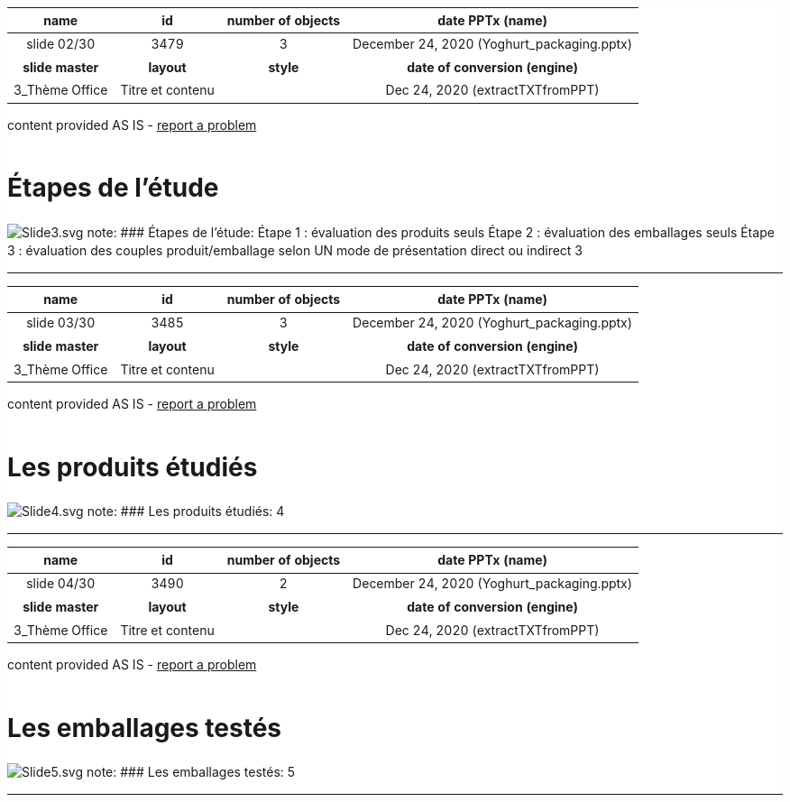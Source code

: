|     **name**     |   **id**   | **number of objects** |      **date PPTx (name)**       |
| :--------------: | :--------: | :-------------------: | :-----------------------------: |
|        slide 02/30        |     3479     |          3           |            December 24, 2020 (Yoghurt_packaging.pptx)            |
| **slide master** | **layout** |       **style**       | **date of conversion (engine)** |
|        3_Thème Office        |     Titre et contenu     |                     |             Dec 24, 2020 (extractTXTfromPPT)             |


content provided AS IS - [report a problem](mailto:olivier.vitrac@agroparistech.fr)

# Étapes de l’étude
![Slide3.svg](./src_yoghurt/Slide3.svg  "slide 3 of 30") 
note: ### Étapes de l’étude:
Étape 1 : évaluation des produits seuls Étape 2 : évaluation des emballages seuls Étape 3 : évaluation des couples produit/emballage selon UN mode de présentation direct ou indirect
3

---
|     **name**     |   **id**   | **number of objects** |      **date PPTx (name)**       |
| :--------------: | :--------: | :-------------------: | :-----------------------------: |
|        slide 03/30        |     3485     |          3           |            December 24, 2020 (Yoghurt_packaging.pptx)            |
| **slide master** | **layout** |       **style**       | **date of conversion (engine)** |
|        3_Thème Office        |     Titre et contenu     |                     |             Dec 24, 2020 (extractTXTfromPPT)             |


content provided AS IS - [report a problem](mailto:olivier.vitrac@agroparistech.fr)

# Les produits étudiés
![Slide4.svg](./src_yoghurt/Slide4.svg  "slide 4 of 30") 
note: ### Les produits étudiés:
4

---
|     **name**     |   **id**   | **number of objects** |      **date PPTx (name)**       |
| :--------------: | :--------: | :-------------------: | :-----------------------------: |
|        slide 04/30        |     3490     |          2           |            December 24, 2020 (Yoghurt_packaging.pptx)            |
| **slide master** | **layout** |       **style**       | **date of conversion (engine)** |
|        3_Thème Office        |     Titre et contenu     |                     |             Dec 24, 2020 (extractTXTfromPPT)             |


content provided AS IS - [report a problem](mailto:olivier.vitrac@agroparistech.fr)

# Les emballages testés
![Slide5.svg](./src_yoghurt/Slide5.svg  "slide 5 of 30") 
note: ### Les emballages testés:
5

---